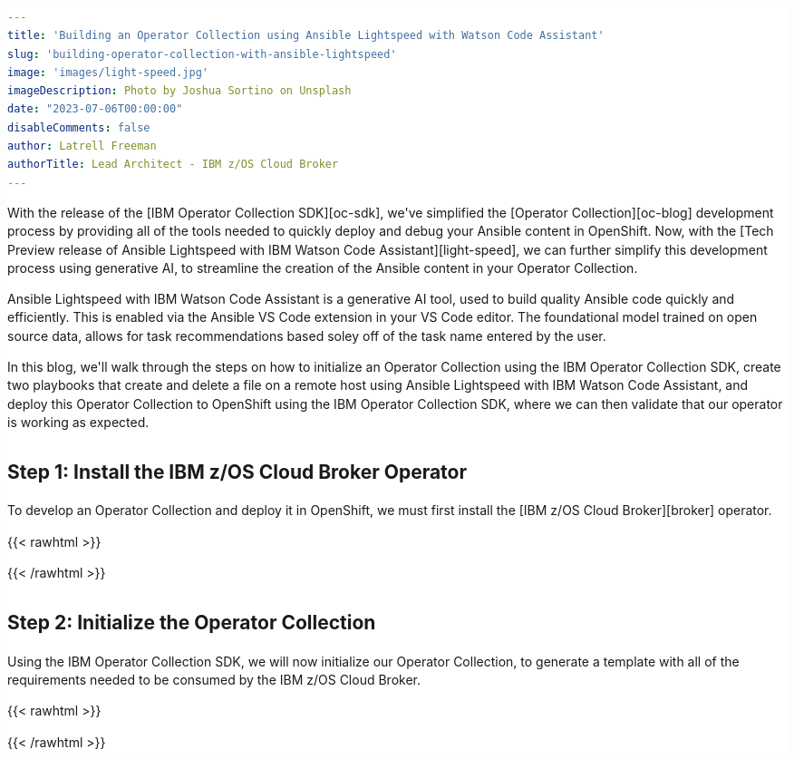 ```yaml
---
title: 'Building an Operator Collection using Ansible Lightspeed with Watson Code Assistant'
slug: 'building-operator-collection-with-ansible-lightspeed'
image: 'images/light-speed.jpg'
imageDescription: Photo by Joshua Sortino on Unsplash
date: "2023-07-06T00:00:00"
disableComments: false
author: Latrell Freeman
authorTitle: Lead Architect - IBM z/OS Cloud Broker
---
```


With the release of the [IBM Operator Collection SDK][oc-sdk], we've simplified the [Operator Collection][oc-blog] development process by providing all of the tools needed to quickly deploy and debug your Ansible content in OpenShift. Now, with the [Tech Preview release of Ansible Lightspeed with IBM Watson Code Assistant][light-speed], we can further simplify this development process using generative AI, to streamline the creation of the Ansible content in your Operator Collection.

Ansible Lightspeed with IBM Watson Code Assistant is a generative AI tool, used to build quality Ansible code quickly and efficiently. This is enabled via the Ansible VS Code extension in your VS Code editor. The foundational model trained on open source data, allows for task recommendations based soley off of the task name entered by the user.

In this blog, we'll walk through the steps on how to initialize an Operator Collection using the IBM Operator Collection SDK, create two playbooks that create and delete a file on a remote host using Ansible Lightspeed with IBM Watson Code Assistant, and deploy this Operator Collection to OpenShift using the IBM Operator Collection SDK, where we can then validate that our operator is working as expected.

## Step 1: Install the IBM z/OS Cloud Broker Operator
To develop an Operator Collection and deploy it in OpenShift, we must first install the [IBM z/OS Cloud Broker][broker] operator.

{{< rawhtml >}} 

<video width=75% controls autoplay>
    <source src="../../images/broker_lightspeed_step_1.mp4">
</video>

{{< /rawhtml >}}

## Step 2: Initialize the Operator Collection
Using the IBM Operator Collection SDK, we will now initialize our Operator Collection, to generate a template with all of the requirements needed to be consumed by the IBM z/OS Cloud Broker.

{{< rawhtml >}} 

<video width=75% controls autoplay>
    <source src="../../images/broker_lightspeed_step_2.mp4">
</video>

{{< /rawhtml >}}
